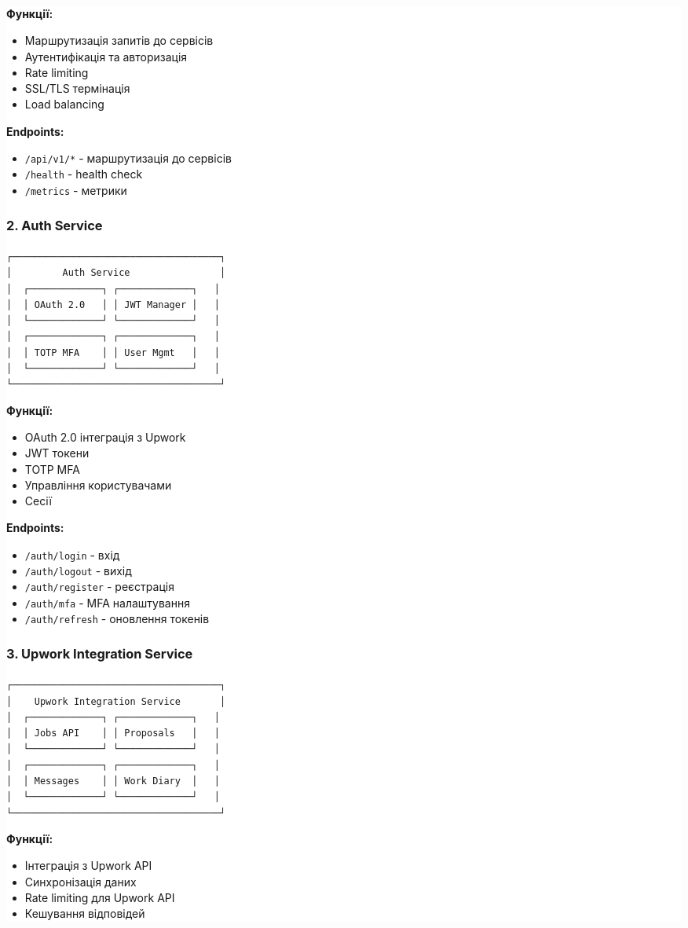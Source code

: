 **Функції:**
- Маршрутизація запитів до сервісів
- Аутентифікація та авторизація
- Rate limiting
- SSL/TLS термінація
- Load balancing

**Endpoints:**
- `/api/v1/*` - маршрутизація до сервісів
- `/health` - health check
- `/metrics` - метрики

### 2. **Auth Service**
```
┌─────────────────────────────────────┐
│         Auth Service                │
│  ┌─────────────┐ ┌─────────────┐   │
│  │ OAuth 2.0   │ │ JWT Manager │   │
│  └─────────────┘ └─────────────┘   │
│  ┌─────────────┐ ┌─────────────┐   │
│  │ TOTP MFA    │ │ User Mgmt   │   │
│  └─────────────┘ └─────────────┘   │
└─────────────────────────────────────┘
```

**Функції:**
- OAuth 2.0 інтеграція з Upwork
- JWT токени
- TOTP MFA
- Управління користувачами
- Сесії

**Endpoints:**
- `/auth/login` - вхід
- `/auth/logout` - вихід
- `/auth/register` - реєстрація
- `/auth/mfa` - MFA налаштування
- `/auth/refresh` - оновлення токенів

### 3. **Upwork Integration Service**
```
┌─────────────────────────────────────┐
│    Upwork Integration Service       │
│  ┌─────────────┐ ┌─────────────┐   │
│  │ Jobs API    │ │ Proposals   │   │
│  └─────────────┘ └─────────────┘   │
│  ┌─────────────┐ ┌─────────────┐   │
│  │ Messages    │ │ Work Diary  │   │
│  └─────────────┘ └─────────────┘   │
└─────────────────────────────────────┘
```

**Функції:**
- Інтеграція з Upwork API
- Синхронізація даних
- Rate limiting для Upwork API
- Кешування відповідей
